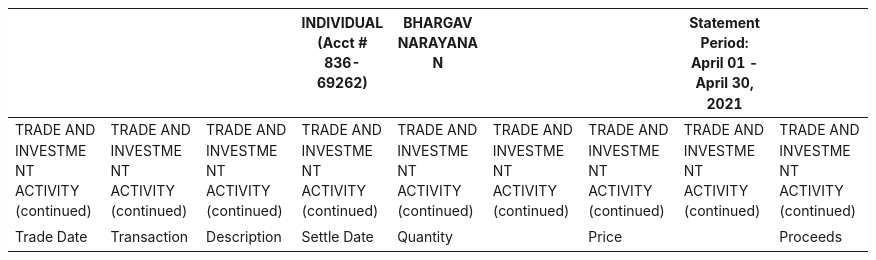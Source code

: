 |                                                                                                                                                                    |                                                                                                                                                                    |                                                                                                                                                                    | INDIVIDUAL  (Acct # 836-69262)                                                                                                                          | BHARGAV NARAYANAN                                                                                                                                       |                                                                                                                                                         |                                                                                                                                                         | Statement Period: April 01 - April 30, 2021                                                                                                             |                                                                                                                                                         |
|--------------------------------------------------------------------------------------------------------------------------------------------------------------------|--------------------------------------------------------------------------------------------------------------------------------------------------------------------|--------------------------------------------------------------------------------------------------------------------------------------------------------------------|---------------------------------------------------------------------------------------------------------------------------------------------------------|---------------------------------------------------------------------------------------------------------------------------------------------------------|---------------------------------------------------------------------------------------------------------------------------------------------------------|---------------------------------------------------------------------------------------------------------------------------------------------------------|---------------------------------------------------------------------------------------------------------------------------------------------------------|---------------------------------------------------------------------------------------------------------------------------------------------------------|
| TRADE AND INVESTMENT ACTIVITY (continued)                                                                                                                          | TRADE AND INVESTMENT ACTIVITY (continued)                                                                                                                          | TRADE AND INVESTMENT ACTIVITY (continued)                                                                                                                          | TRADE AND INVESTMENT ACTIVITY (continued)                                                                                                               | TRADE AND INVESTMENT ACTIVITY (continued)                                                                                                               | TRADE AND INVESTMENT ACTIVITY (continued)                                                                                                               | TRADE AND INVESTMENT ACTIVITY (continued)                                                                                                               | TRADE AND INVESTMENT ACTIVITY (continued)                                                                                                               | TRADE AND INVESTMENT ACTIVITY (continued)                                                                                                               |
| Trade Date                                                                                                                                                         | Transaction                                                                                                                                                        | Description                                                                                                                                                        | Settle Date                                                                                                                                             | Quantity                                                                                                                                                |                                                                                                                                                         | Price                                                                                                                                                   |                                                                                                                                                         | Proceeds                                                                                                                                                |